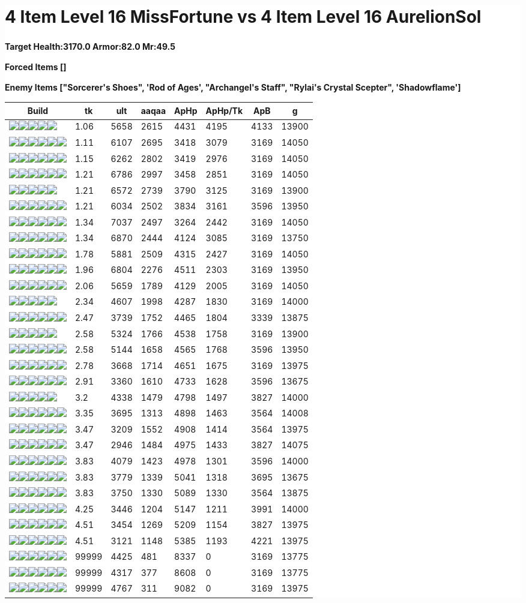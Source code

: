 

# 4 Item Level 16 MissFortune vs 4 Item Level 16 AurelionSol

**Target Health:3170.0 Armor:82.0 Mr:49.5**


**Forced Items []**


**Enemy Items ["Sorcerer's Shoes", 'Rod of Ages', "Archangel's Staff", "Rylai's Crystal Scepter", 'Shadowflame']**




Build | tk | ult | aaqaa |ApHp | ApHp/Tk | ApB | g
-|-|-|-|-|-|-|-
![](/item/3153.png)![](/item/3142.png)![](/item/3036.png)![](/item/3091.png)![](/item/1038.png)|1.06|5658|2615|4431|4195|4133|13900
![](/item/3153.png)![](/item/3142.png)![](/item/3036.png)![](/item/3087.png)![](/item/1038.png)![](/item/1036.png)|1.11|6107|2695|3418|3079|3169|14050
![](/item/3153.png)![](/item/3142.png)![](/item/3036.png)![](/item/3095.png)![](/item/1038.png)![](/item/1036.png)|1.15|6262|2802|3419|2976|3169|14050
![](/item/3153.png)![](/item/3142.png)![](/item/3036.png)![](/item/6676.png)![](/item/1038.png)![](/item/1036.png)|1.21|6786|2997|3458|2851|3169|14050
![](/item/3153.png)![](/item/3142.png)![](/item/3036.png)![](/item/3072.png)![](/item/1038.png)|1.21|6572|2739|3790|3125|3169|13900
![](/item/3153.png)![](/item/3142.png)![](/item/3814.png)![](/item/6676.png)![](/item/1038.png)![](/item/1036.png)|1.21|6034|2502|3834|3161|3596|13950
![](/item/6333.png)![](/item/3142.png)![](/item/3036.png)![](/item/6676.png)![](/item/1038.png)![](/item/1036.png)|1.34|7037|2497|3264|2442|3169|14050
![](/item/3026.png)![](/item/6676.png)![](/item/3036.png)![](/item/3142.png)![](/item/1038.png)![](/item/1036.png)|1.34|6870|2444|4124|3085|3169|13750
![](/item/3153.png)![](/item/3142.png)![](/item/3036.png)![](/item/3026.png)![](/item/1038.png)![](/item/1036.png)|1.78|5881|2509|4315|2427|3169|14050
![](/item/3072.png)![](/item/3142.png)![](/item/3026.png)![](/item/3036.png)![](/item/1038.png)![](/item/1036.png)|1.96|6804|2276|4511|2303|3169|13950
![](/item/3026.png)![](/item/3142.png)![](/item/6696.png)![](/item/6333.png)![](/item/1038.png)![](/item/1036.png)|2.06|5659|1789|4129|2005|3169|14050
![](/item/3153.png)![](/item/3142.png)![](/item/6333.png)![](/item/3026.png)![](/item/1038.png)|2.34|4607|1998|4287|1830|3169|14000
![](/item/3153.png)![](/item/3026.png)![](/item/6333.png)![](/item/6692.png)![](/item/1001.png)![](/item/1037.png)|2.47|3739|1752|4465|1804|3339|13875
![](/item/3072.png)![](/item/3142.png)![](/item/3026.png)![](/item/6333.png)![](/item/1038.png)|2.58|5324|1766|4538|1758|3169|13900
![](/item/6333.png)![](/item/3142.png)![](/item/3026.png)![](/item/3814.png)![](/item/1038.png)![](/item/1036.png)|2.58|5144|1658|4565|1768|3596|13950
![](/item/3153.png)![](/item/3072.png)![](/item/3026.png)![](/item/6333.png)![](/item/1001.png)![](/item/1037.png)|2.78|3668|1714|4651|1675|3169|13975
![](/item/3153.png)![](/item/3026.png)![](/item/6333.png)![](/item/3814.png)![](/item/1001.png)![](/item/1037.png)|2.91|3360|1610|4733|1628|3596|13675
![](/item/6333.png)![](/item/3142.png)![](/item/3026.png)![](/item/3748.png)![](/item/1038.png)|3.2|4338|1479|4798|1497|3827|14000
![](/item/6333.png)![](/item/3026.png)![](/item/3072.png)![](/item/3078.png)![](/item/1001.png)![](/item/1037.png)|3.35|3695|1313|4898|1463|3564|14008
![](/item/3153.png)![](/item/3026.png)![](/item/6333.png)![](/item/6630.png)![](/item/1001.png)![](/item/1037.png)|3.47|3209|1552|4908|1414|3564|13975
![](/item/3153.png)![](/item/3026.png)![](/item/6333.png)![](/item/3748.png)![](/item/1001.png)![](/item/1037.png)|3.47|2946|1484|4975|1433|3827|14075
![](/item/6333.png)![](/item/3026.png)![](/item/3072.png)![](/item/3814.png)![](/item/1001.png)![](/item/1038.png)|3.83|4079|1423|4978|1301|3596|14000
![](/item/6333.png)![](/item/3026.png)![](/item/3072.png)![](/item/3181.png)![](/item/1001.png)![](/item/1037.png)|3.83|3779|1339|5041|1318|3695|13675
![](/item/6333.png)![](/item/3026.png)![](/item/3072.png)![](/item/6630.png)![](/item/1001.png)![](/item/1037.png)|3.83|3750|1330|5089|1330|3564|13875
![](/item/6333.png)![](/item/3026.png)![](/item/3814.png)![](/item/6630.png)![](/item/1001.png)![](/item/1038.png)|4.25|3446|1204|5147|1211|3991|14000
![](/item/6333.png)![](/item/3026.png)![](/item/3072.png)![](/item/3748.png)![](/item/1001.png)![](/item/1037.png)|4.51|3454|1269|5209|1154|3827|13975
![](/item/6333.png)![](/item/3026.png)![](/item/6630.png)![](/item/3748.png)![](/item/1001.png)![](/item/1037.png)|4.51|3121|1148|5385|1193|4221|13975
![](/item/3153.png)![](/item/3072.png)![](/item/6691.png)![](/item/3095.png)![](/item/1001.png)![](/item/1037.png)|99999|4425|481|8337|0|3169|13775
![](/item/3153.png)![](/item/3072.png)![](/item/6691.png)![](/item/3087.png)![](/item/1001.png)![](/item/1037.png)|99999|4317|377|8608|0|3169|13775
![](/item/3153.png)![](/item/3072.png)![](/item/6691.png)![](/item/6694.png)![](/item/1001.png)![](/item/1037.png)|99999|4767|311|9082|0|3169|13975